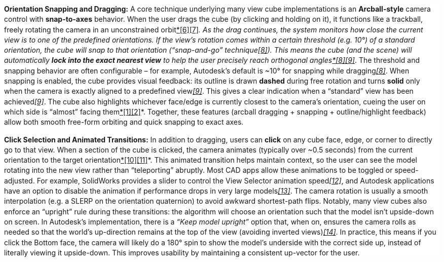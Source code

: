 **Orientation Snapping and Dragging:** A core technique underlying many view cube implementations is an **Arcball-style** camera control with **snap-to-axes** behavior. When the user drags the cube (by clicking and holding on it), it functions like a trackball, freely rotating the camera in an unconstrained orbit[*[6]](https://help.autodesk.com/view/MFIA/2025/ENU/?guid=MoldflowInsight_CLC_NewUser_User_Interface_ViewCube_ViewCube_options_html#:~:text=Moldflow%20Insight%20Help%20,one%20of%20the%20fixed)[[7]](https://www.autodesk.com/learn/ondemand/tutorial/the-viewcube-in-autocad#:~:text=The%20ViewCube%20in%20AutoCAD%20,click%20the%20ViewCube%20to)*. As the drag continues, the system monitors how close the current view is to one of the predefined orientations. If the view’s rotation comes within a certain threshold (e.g. 10°) of a standard orientation, the cube will *snap* to that orientation (“snap-and-go” technique[*[8]*](https://www.research.autodesk.com/app/uploads/2023/03/viewcube-a-3d-orientation.pdf_recsg8BsEjf1BeIbZ.pdf#:~:text=ViewCube%2C%20it%20can%20be%20very,of%20the%20cube%20using%20a)). This means the cube (and the scene) will automatically **lock into the exact nearest view** to help the user precisely reach orthogonal angles[*[8]](https://www.research.autodesk.com/app/uploads/2023/03/viewcube-a-3d-orientation.pdf_recsg8BsEjf1BeIbZ.pdf#:~:text=ViewCube%2C%20it%20can%20be%20very,of%20the%20cube%20using%20a)[[9]](https://www.research.autodesk.com/app/uploads/2023/03/viewcube-a-3d-orientation.pdf_recsg8BsEjf1BeIbZ.pdf#:~:text=fixed%20twenty,closest%20to%20the%20current%20scene)*. The threshold and snapping behavior are often configurable – for example, Autodesk’s default is ~10° for snapping while dragging[*[8]*](https://www.research.autodesk.com/app/uploads/2023/03/viewcube-a-3d-orientation.pdf_recsg8BsEjf1BeIbZ.pdf#:~:text=ViewCube%2C%20it%20can%20be%20very,of%20the%20cube%20using%20a). When snapping is enabled, the cube provides visual feedback: its outline is drawn **dashed** during free rotation and turns **solid** only when the camera is exactly aligned to a predefined view[*[9]*](https://www.research.autodesk.com/app/uploads/2023/03/viewcube-a-3d-orientation.pdf_recsg8BsEjf1BeIbZ.pdf#:~:text=fixed%20twenty,closest%20to%20the%20current%20scene). This gives a clear indication when a “standard” view has been achieved[*[9]*](https://www.research.autodesk.com/app/uploads/2023/03/viewcube-a-3d-orientation.pdf_recsg8BsEjf1BeIbZ.pdf#:~:text=fixed%20twenty,closest%20to%20the%20current%20scene). The cube also highlights whichever face/edge is currently closest to the camera’s orientation, cueing the user on which side is “almost” facing them[*[1]](https://www.research.autodesk.com/app/uploads/2023/03/viewcube-a-3d-orientation.pdf_recsg8BsEjf1BeIbZ.pdf#:~:text=fixed%20viewpoints,Furthermore%2C%20the%20%E2%80%95closest%20view%E2%80%96%20feedback)[[2]](https://www.research.autodesk.com/app/uploads/2023/03/viewcube-a-3d-orientation.pdf_recsg8BsEjf1BeIbZ.pdf#:~:text=view%20to%20more%20easily%20make,the%20viewpoint%20using%20the%20application%E2%80%99s)*. Together, these features (arcball dragging + snapping + outline/highlight feedback) allow both smooth free-form orbiting and quick snapping to exact axes.

**Click Selection and Animated Transitions:** In addition to dragging, users can **click** on any cube face, edge, or corner to directly go to that view. When a section of the cube is clicked, the camera animates (typically over ~0.5 seconds) from the current orientation to the target orientation[*[10]](https://www.research.autodesk.com/app/uploads/2023/03/viewcube-a-3d-orientation.pdf_recsg8BsEjf1BeIbZ.pdf#:~:text=faces%2C%20edges%20and%20corners%20can,cube%20are%20selectable%2C%20when%20the)[[11]](https://www.research.autodesk.com/app/uploads/2023/03/viewcube-a-3d-orientation.pdf_recsg8BsEjf1BeIbZ.pdf#:~:text=activates%20the%20command%20to%20set,the%20car%20is%20facing%20the)*. This animated transition helps maintain context, so the user can see the model rotating into the new view rather than “teleporting” abruptly. Most CAD apps allow these animations to be toggled or speed-adjusted. For example, SolidWorks provides a slider to control the View Selector animation speed[*[12]*](https://help.solidworks.com/2023/English/SolidWorks/sldworks/c_view_selector.htm#:~:text=Image), and Autodesk applications have an option to disable the animation if performance drops in very large models[*[13]*](https://inventortutorials.blogspot.com/2012/03/navigation-in-autodesk-inventor_15.html#:~:text=current%20pivot%20point%20and%20does,or%20faces%20of%20the%20ViewCube). The camera rotation is usually a smooth interpolation (e.g. a SLERP on the orientation quaternion) to avoid awkward shortest-path flips. Notably, many view cubes also enforce an “upright” rule during these transitions: the algorithm will choose an orientation such that the model isn’t upside-down on screen. In Autodesk’s implementation, there is a *“Keep model upright”* option that, when on, ensures the camera rolls as needed so that the world’s up-direction remains at the top of the view (avoiding inverted views)[*[14]*](https://inventortutorials.blogspot.com/2012/03/navigation-in-autodesk-inventor_15.html#:~:text=Note%3A%20When%20navigating%20about%203D,of%20the%20scene%20are%20avoided). In practice, this means if you click the Bottom face, the camera will likely do a 180° spin to show the model’s underside with the correct side up, instead of literally viewing it upside-down. This improves usability by maintaining a consistent up-vector for the user.
